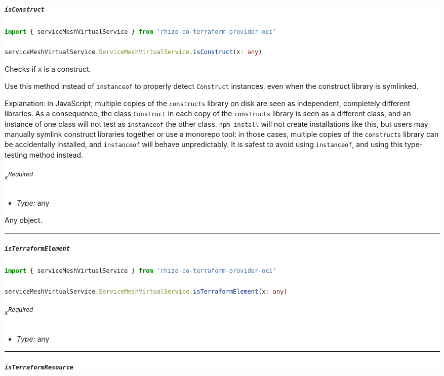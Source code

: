 ##### `isConstruct` <a name="isConstruct" id="rhizo-co-terraform-provider-oci.serviceMeshVirtualService.ServiceMeshVirtualService.isConstruct"></a>

```typescript
import { serviceMeshVirtualService } from 'rhizo-co-terraform-provider-oci'

serviceMeshVirtualService.ServiceMeshVirtualService.isConstruct(x: any)
```

Checks if `x` is a construct.

Use this method instead of `instanceof` to properly detect `Construct`
instances, even when the construct library is symlinked.

Explanation: in JavaScript, multiple copies of the `constructs` library on
disk are seen as independent, completely different libraries. As a
consequence, the class `Construct` in each copy of the `constructs` library
is seen as a different class, and an instance of one class will not test as
`instanceof` the other class. `npm install` will not create installations
like this, but users may manually symlink construct libraries together or
use a monorepo tool: in those cases, multiple copies of the `constructs`
library can be accidentally installed, and `instanceof` will behave
unpredictably. It is safest to avoid using `instanceof`, and using
this type-testing method instead.

###### `x`<sup>Required</sup> <a name="x" id="rhizo-co-terraform-provider-oci.serviceMeshVirtualService.ServiceMeshVirtualService.isConstruct.parameter.x"></a>

- *Type:* any

Any object.

---

##### `isTerraformElement` <a name="isTerraformElement" id="rhizo-co-terraform-provider-oci.serviceMeshVirtualService.ServiceMeshVirtualService.isTerraformElement"></a>

```typescript
import { serviceMeshVirtualService } from 'rhizo-co-terraform-provider-oci'

serviceMeshVirtualService.ServiceMeshVirtualService.isTerraformElement(x: any)
```

###### `x`<sup>Required</sup> <a name="x" id="rhizo-co-terraform-provider-oci.serviceMeshVirtualService.ServiceMeshVirtualService.isTerraformElement.parameter.x"></a>

- *Type:* any

---

##### `isTerraformResource` <a name="isTerraformResource" id="rhizo-co-terraform-provider-oci.serviceMeshVirtualService.ServiceMeshVirtualService.isTerraformResource"></a>

